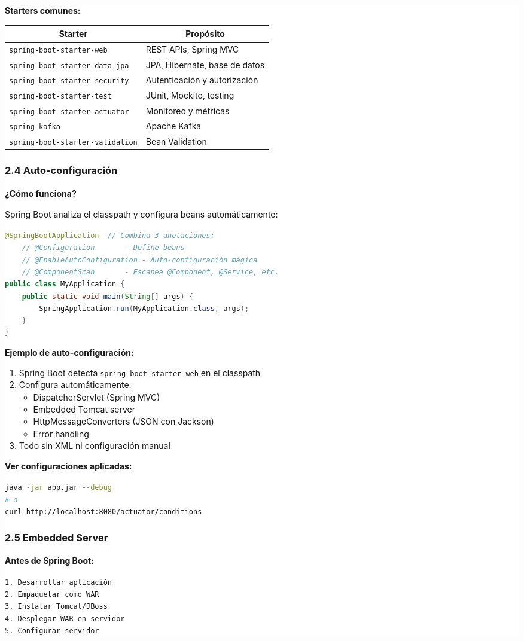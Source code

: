**Starters comunes:**

| Starter | Propósito |
|---------|-----------|
| `spring-boot-starter-web` | REST APIs, Spring MVC |
| `spring-boot-starter-data-jpa` | JPA, Hibernate, base de datos |
| `spring-boot-starter-security` | Autenticación y autorización |
| `spring-boot-starter-test` | JUnit, Mockito, testing |
| `spring-boot-starter-actuator` | Monitoreo y métricas |
| `spring-kafka` | Apache Kafka |
| `spring-boot-starter-validation` | Bean Validation |

### 2.4 Auto-configuración

**¿Cómo funciona?**

Spring Boot analiza el classpath y configura beans automáticamente:

```java
@SpringBootApplication  // Combina 3 anotaciones:
    // @Configuration       - Define beans
    // @EnableAutoConfiguration - Auto-configuración mágica
    // @ComponentScan       - Escanea @Component, @Service, etc.
public class MyApplication {
    public static void main(String[] args) {
        SpringApplication.run(MyApplication.class, args);
    }
}
```

**Ejemplo de auto-configuración:**

1. Spring Boot detecta `spring-boot-starter-web` en el classpath
2. Configura automáticamente:
   - DispatcherServlet (Spring MVC)
   - Embedded Tomcat server
   - HttpMessageConverters (JSON con Jackson)
   - Error handling
3. Todo sin XML ni configuración manual

**Ver configuraciones aplicadas:**
```bash
java -jar app.jar --debug
# o
curl http://localhost:8080/actuator/conditions
```

### 2.5 Embedded Server

**Antes de Spring Boot:**
```
1. Desarrollar aplicación
2. Empaquetar como WAR
3. Instalar Tomcat/JBoss
4. Desplegar WAR en servidor
5. Configurar servidor
```
